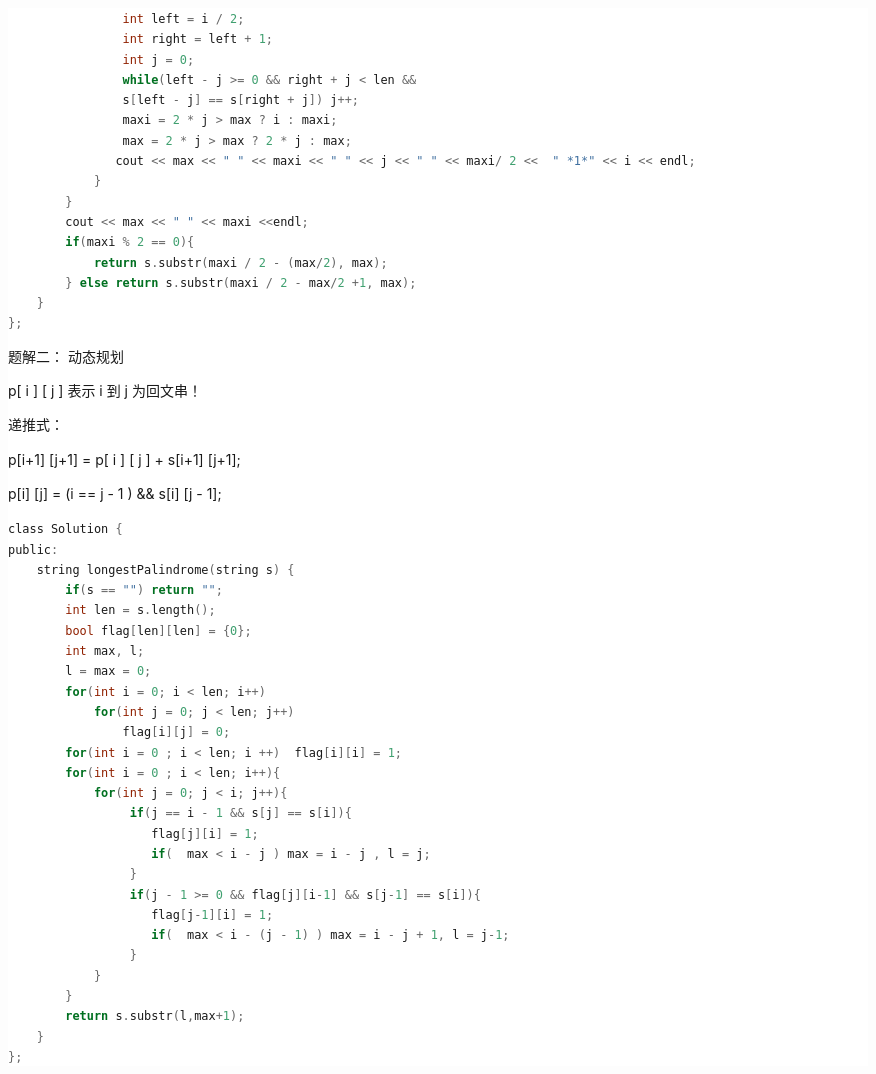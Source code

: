 ```c
                int left = i / 2;
                int right = left + 1;
                int j = 0;
                while(left - j >= 0 && right + j < len && 
                s[left - j] == s[right + j]) j++;
                maxi = 2 * j > max ? i : maxi;
                max = 2 * j > max ? 2 * j : max;   
               cout << max << " " << maxi << " " << j << " " << maxi/ 2 <<  " *1*" << i << endl;         
            }
        }
        cout << max << " " << maxi <<endl;
        if(maxi % 2 == 0){
            return s.substr(maxi / 2 - (max/2), max);
        } else return s.substr(maxi / 2 - max/2 +1, max);
    }
};
```

题解二： 动态规划

p[ i ] [ j ] 表示 i 到 j 为回文串！

递推式：

p[i+1] [j+1] =  p[ i ] [ j ] + s[i+1] [j+1];

p[i] [j] = (i == j - 1 ) && s[i] [j - 1];



```c
class Solution {
public:
    string longestPalindrome(string s) {
        if(s == "") return "";
        int len = s.length();
        bool flag[len][len] = {0};
        int max, l;
        l = max = 0;     
        for(int i = 0; i < len; i++)
            for(int j = 0; j < len; j++)
                flag[i][j] = 0;
        for(int i = 0 ; i < len; i ++)  flag[i][i] = 1;
        for(int i = 0 ; i < len; i++){      
            for(int j = 0; j < i; j++){
                 if(j == i - 1 && s[j] == s[i]){
                    flag[j][i] = 1;
                    if(  max < i - j ) max = i - j , l = j;
                 } 
                 if(j - 1 >= 0 && flag[j][i-1] && s[j-1] == s[i]){
                    flag[j-1][i] = 1;
                    if(  max < i - (j - 1) ) max = i - j + 1, l = j-1;
                 }
            }
        }
        return s.substr(l,max+1);
    }
};
```
